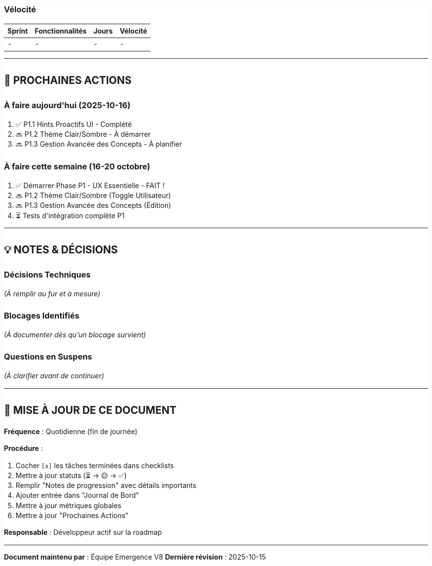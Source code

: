### Vélocité
| Sprint | Fonctionnalités | Jours | Vélocité |
|--------|-----------------|-------|----------|
| -      | -               | -     | -        |

---

## 🎯 PROCHAINES ACTIONS

### À faire aujourd'hui (2025-10-16)
1. ✅ P1.1 Hints Proactifs UI - Complété
2. 🔜 P1.2 Thème Clair/Sombre - À démarrer
3. 🔜 P1.3 Gestion Avancée des Concepts - À planifier

### À faire cette semaine (16-20 octobre)
1. ✅ Démarrer Phase P1 - UX Essentielle - FAIT !
2. 🔜 P1.2 Thème Clair/Sombre (Toggle Utilisateur)
3. 🔜 P1.3 Gestion Avancée des Concepts (Édition)
4. ⏳ Tests d'intégration complète P1

---

## 💡 NOTES & DÉCISIONS

### Décisions Techniques
*(À remplir au fur et à mesure)*

### Blocages Identifiés
*(À documenter dès qu'un blocage survient)*

### Questions en Suspens
*(À clarifier avant de continuer)*

---

## 🔄 MISE À JOUR DE CE DOCUMENT

**Fréquence** : Quotidienne (fin de journée)

**Procédure** :
1. Cocher `[x]` les tâches terminées dans checklists
2. Mettre à jour statuts (⏳ → 🟡 → ✅)
3. Remplir "Notes de progression" avec détails importants
4. Ajouter entrée dans "Journal de Bord"
5. Mettre à jour métriques globales
6. Mettre à jour "Prochaines Actions"

**Responsable** : Développeur actif sur la roadmap

---

**Document maintenu par** : Équipe Emergence V8
**Dernière révision** : 2025-10-15
